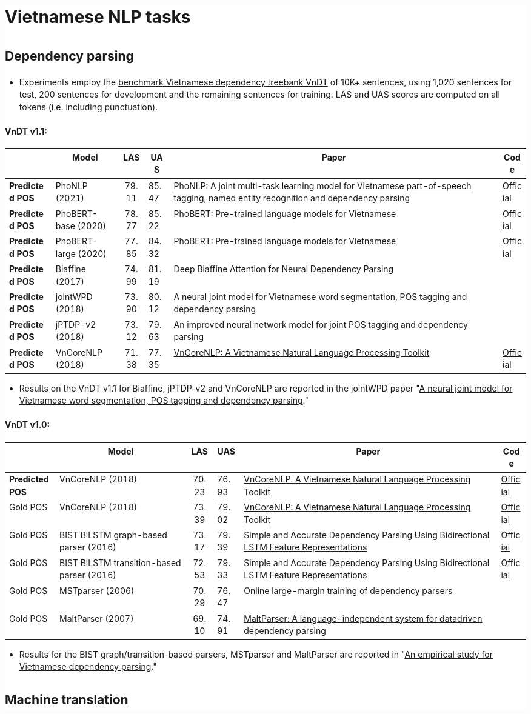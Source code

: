 # Vietnamese NLP tasks

## Dependency parsing

* Experiments employ the [benchmark Vietnamese dependency treebank VnDT](http://vndp.sourceforge.net) of 10K+ sentences, using  1,020 sentences for test, 200 sentences for development and the remaining sentences for training. LAS and UAS scores are computed on all tokens (i.e. including punctuation). 

#### VnDT v1.1:

| | Model           | LAS |  UAS  |  Paper | Code | 
| ----- | ------------- | :-----:| --- | --- | --- |
| **Predicted POS** | PhoNLP (2021) | 79.11 | 85.47 | [PhoNLP: A joint multi-task learning model for Vietnamese part-of-speech tagging, named entity recognition and dependency parsing](https://aclanthology.org/2021.naacl-demos.1.pdf) | [Official](https://github.com/VinAIResearch/PhoNLP) |
| **Predicted POS** | PhoBERT-base (2020) | 78.77 | 85.22 | [PhoBERT: Pre-trained language models for Vietnamese](https://arxiv.org/abs/2003.00744) | [Official](https://github.com/VinAIResearch/PhoBERT) | 
| **Predicted POS** | PhoBERT-large (2020) | 77.85 | 84.32 | [PhoBERT: Pre-trained language models for Vietnamese](https://arxiv.org/abs/2003.00744) |  [Official](https://github.com/VinAIResearch/PhoBERT) | 
| **Predicted POS** | Biaffine (2017) | 74.99 | 81.19 | [Deep Biaffine Attention for Neural Dependency Parsing](https://arxiv.org/abs/1611.01734) |  | 
| **Predicted POS** | jointWPD (2018) | 73.90 | 80.12 | [A neural joint model for Vietnamese word segmentation, POS tagging and dependency parsing](https://arxiv.org/abs/1812.11459)  |  | 
| **Predicted POS** | jPTDP-v2 (2018) |  73.12 | 79.63 | [An improved neural network model for joint POS tagging and dependency parsing](http://aclweb.org/anthology/K18-2008) |  | 
| **Predicted POS** | VnCoreNLP (2018) | 71.38 | 77.35 | [VnCoreNLP: A Vietnamese Natural Language Processing Toolkit](http://aclweb.org/anthology/N18-5012) | [Official](https://github.com/vncorenlp/VnCoreNLP) | 

* Results on the VnDT v1.1 for Biaffine, jPTDP-v2 and VnCoreNLP are reported in the jointWPD paper "[A neural joint model for Vietnamese word segmentation, POS tagging and dependency parsing](https://arxiv.org/abs/1812.11459)."

#### VnDT v1.0:

| | Model           | LAS |  UAS  |  Paper | Code | 
| ----- | ------------- | :-----:| --- | --- | --- |
| **Predicted POS** | VnCoreNLP (2018) | 70.23 | 76.93 | [VnCoreNLP: A Vietnamese Natural Language Processing Toolkit](http://aclweb.org/anthology/N18-5012) | [Official](https://github.com/vncorenlp/VnCoreNLP) | 
| Gold POS | VnCoreNLP (2018) |73.39 |79.02 | [VnCoreNLP: A Vietnamese Natural Language Processing Toolkit](http://aclweb.org/anthology/N18-5012) | [Official](https://github.com/vncorenlp/VnCoreNLP) | 
| Gold POS | BIST BiLSTM graph-based parser (2016) | 73.17|79.39 | [Simple and Accurate Dependency Parsing Using Bidirectional LSTM Feature Representations](https://aclweb.org/anthology/Q16-1023) | [Official](https://github.com/elikip/bist-parser/tree/master/bmstparser/src) | 
| Gold POS | BIST BiLSTM transition-based parser (2016) | 72.53| 79.33 | [Simple and Accurate Dependency Parsing Using Bidirectional LSTM Feature Representations](https://aclweb.org/anthology/Q16-1023) | [Official](https://github.com/elikip/bist-parser/tree/master/barchybrid/src) | 
| Gold POS | MSTparser (2006) | 70.29 | 76.47 | [Online large-margin training of dependency parsers](http://www.aclweb.org/anthology/P05-1012) | | 
| Gold POS | MaltParser (2007) | 69.10 | 74.91 | [MaltParser: A language-independent system for datadriven dependency parsing](https://stp.lingfil.uu.se/~nivre/docs/nle07.pdf) | | 


* Results for the BIST graph/transition-based parsers, MSTparser and MaltParser are reported in "[An empirical study for Vietnamese dependency parsing](http://www.aclweb.org/anthology/U16-1017)."

## Machine translation
